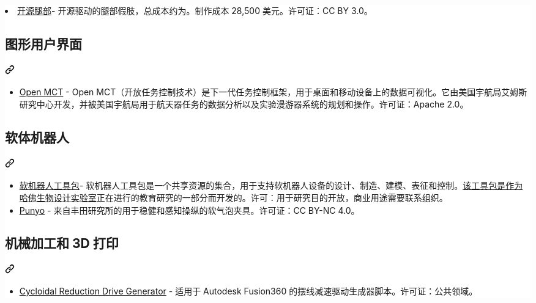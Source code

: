 <li><a href="https://opensourceleg.com/" rel="nofollow"><font style="vertical-align: inherit;"><font style="vertical-align: inherit;">开源腿部</font></font></a><font style="vertical-align: inherit;"><font style="vertical-align: inherit;">- 开源驱动的腿部假肢，总成本约为。</font><font style="vertical-align: inherit;">制作成本 28,500 美元。</font><font style="vertical-align: inherit;">许可证：CC BY 3.0。</font></font></li>
</ul>
<div class="markdown-heading" dir="auto"><h2 tabindex="-1" class="heading-element" dir="auto"><font style="vertical-align: inherit;"><font style="vertical-align: inherit;">图形用户界面</font></font></h2><a id="user-content-graphical-user-interfaces" class="anchor-element" aria-label="永久链接：图形用户界面" href="#graphical-user-interfaces"><svg class="octicon octicon-link" viewBox="0 0 16 16" version="1.1" width="16" height="16" aria-hidden="true"><path d="m7.775 3.275 1.25-1.25a3.5 3.5 0 1 1 4.95 4.95l-2.5 2.5a3.5 3.5 0 0 1-4.95 0 .751.751 0 0 1 .018-1.042.751.751 0 0 1 1.042-.018 1.998 1.998 0 0 0 2.83 0l2.5-2.5a2.002 2.002 0 0 0-2.83-2.83l-1.25 1.25a.751.751 0 0 1-1.042-.018.751.751 0 0 1-.018-1.042Zm-4.69 9.64a1.998 1.998 0 0 0 2.83 0l1.25-1.25a.751.751 0 0 1 1.042.018.751.751 0 0 1 .018 1.042l-1.25 1.25a3.5 3.5 0 1 1-4.95-4.95l2.5-2.5a3.5 3.5 0 0 1 4.95 0 .751.751 0 0 1-.018 1.042.751.751 0 0 1-1.042.018 1.998 1.998 0 0 0-2.83 0l-2.5 2.5a1.998 1.998 0 0 0 0 2.83Z"></path></svg></a></div>
<ul dir="auto">
<li><a href="https://github.com/nasa/openmct"><font style="vertical-align: inherit;"><font style="vertical-align: inherit;">Open MCT</font></font></a><font style="vertical-align: inherit;"><font style="vertical-align: inherit;"> - Open MCT（开放任务控制技术）是下一代任务控制框架，用于桌面和移动设备上的数据可视化。</font><font style="vertical-align: inherit;">它由美国宇航局艾姆斯研究中心开发，并被美国宇航局用于航天器任务的数据分析以及实验漫游器系统的规划和操作。</font><font style="vertical-align: inherit;">许可证：Apache 2.0。</font></font></li>
</ul>
<div class="markdown-heading" dir="auto"><h2 tabindex="-1" class="heading-element" dir="auto"><font style="vertical-align: inherit;"><font style="vertical-align: inherit;">软体机器人</font></font></h2><a id="user-content-soft-robotics" class="anchor-element" aria-label="永久链接：软机器人" href="#soft-robotics"><svg class="octicon octicon-link" viewBox="0 0 16 16" version="1.1" width="16" height="16" aria-hidden="true"><path d="m7.775 3.275 1.25-1.25a3.5 3.5 0 1 1 4.95 4.95l-2.5 2.5a3.5 3.5 0 0 1-4.95 0 .751.751 0 0 1 .018-1.042.751.751 0 0 1 1.042-.018 1.998 1.998 0 0 0 2.83 0l2.5-2.5a2.002 2.002 0 0 0-2.83-2.83l-1.25 1.25a.751.751 0 0 1-1.042-.018.751.751 0 0 1-.018-1.042Zm-4.69 9.64a1.998 1.998 0 0 0 2.83 0l1.25-1.25a.751.751 0 0 1 1.042.018.751.751 0 0 1 .018 1.042l-1.25 1.25a3.5 3.5 0 1 1-4.95-4.95l2.5-2.5a3.5 3.5 0 0 1 4.95 0 .751.751 0 0 1-.018 1.042.751.751 0 0 1-1.042.018 1.998 1.998 0 0 0-2.83 0l-2.5 2.5a1.998 1.998 0 0 0 0 2.83Z"></path></svg></a></div>
<ul dir="auto">
<li><a href="https://softroboticstoolkit.com/" rel="nofollow"><font style="vertical-align: inherit;"><font style="vertical-align: inherit;">软机器人工具包</font></font></a><font style="vertical-align: inherit;"><font style="vertical-align: inherit;">- 软机器人工具包是一个共享资源的集合，用于支持软机器人设备的设计、制造、建模、表征和控制。</font></font><a href="http://biodesign.seas.harvard.edu/" rel="nofollow"><font style="vertical-align: inherit;"><font style="vertical-align: inherit;">该工具包是作为哈佛生物设计实验室</font></font></a><font style="vertical-align: inherit;"><font style="vertical-align: inherit;">正在进行的教育研究的一部分而开发的</font><font style="vertical-align: inherit;">。</font><font style="vertical-align: inherit;">许可：用于研究目的开放，商业用途需要联系组织。</font></font></li>
<li><a href="https://punyo.tech/" rel="nofollow"><font style="vertical-align: inherit;"><font style="vertical-align: inherit;">Punyo</font></font></a><font style="vertical-align: inherit;"><font style="vertical-align: inherit;"> - 来自丰田研究所的用于稳健和感知操纵的软气泡夹具。</font><font style="vertical-align: inherit;">许可证：CC BY-NC 4.0。</font></font></li>
</ul>
<div class="markdown-heading" dir="auto"><h2 tabindex="-1" class="heading-element" dir="auto"><font style="vertical-align: inherit;"><font style="vertical-align: inherit;">机械加工和 3D 打印</font></font></h2><a id="user-content-machining-and-3d-printing" class="anchor-element" aria-label="永久链接：机械加工和 3D 打印" href="#machining-and-3d-printing"><svg class="octicon octicon-link" viewBox="0 0 16 16" version="1.1" width="16" height="16" aria-hidden="true"><path d="m7.775 3.275 1.25-1.25a3.5 3.5 0 1 1 4.95 4.95l-2.5 2.5a3.5 3.5 0 0 1-4.95 0 .751.751 0 0 1 .018-1.042.751.751 0 0 1 1.042-.018 1.998 1.998 0 0 0 2.83 0l2.5-2.5a2.002 2.002 0 0 0-2.83-2.83l-1.25 1.25a.751.751 0 0 1-1.042-.018.751.751 0 0 1-.018-1.042Zm-4.69 9.64a1.998 1.998 0 0 0 2.83 0l1.25-1.25a.751.751 0 0 1 1.042.018.751.751 0 0 1 .018 1.042l-1.25 1.25a3.5 3.5 0 1 1-4.95-4.95l2.5-2.5a3.5 3.5 0 0 1 4.95 0 .751.751 0 0 1-.018 1.042.751.751 0 0 1-1.042.018 1.998 1.998 0 0 0-2.83 0l-2.5 2.5a1.998 1.998 0 0 0 0 2.83Z"></path></svg></a></div>
<ul dir="auto">
<li><a href="https://github.com/mawildoer/cycloidal_generator"><font style="vertical-align: inherit;"><font style="vertical-align: inherit;">Cycloidal Reduction Drive Generator</font></font></a><font style="vertical-align: inherit;"><font style="vertical-align: inherit;"> - 适用于 Autodesk Fusion360 的摆线减速驱动生成器脚本。</font><font style="vertical-align: inherit;">许可证：公共领域。</font></font></li>